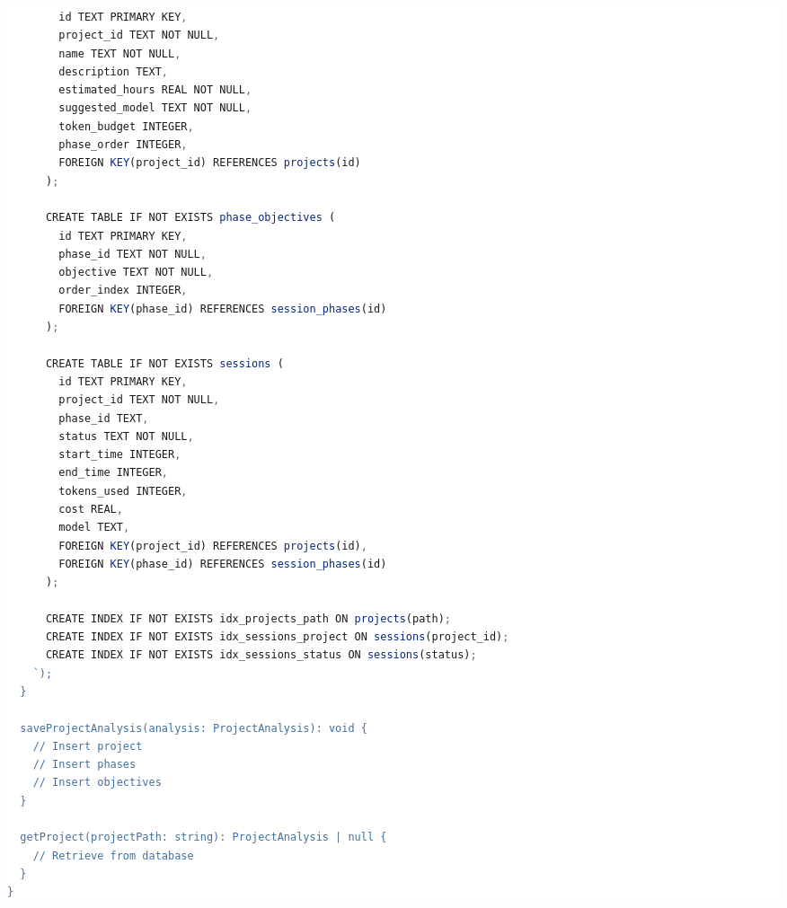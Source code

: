 ```typescript
        id TEXT PRIMARY KEY,
        project_id TEXT NOT NULL,
        name TEXT NOT NULL,
        description TEXT,
        estimated_hours REAL NOT NULL,
        suggested_model TEXT NOT NULL,
        token_budget INTEGER,
        phase_order INTEGER,
        FOREIGN KEY(project_id) REFERENCES projects(id)
      );

      CREATE TABLE IF NOT EXISTS phase_objectives (
        id TEXT PRIMARY KEY,
        phase_id TEXT NOT NULL,
        objective TEXT NOT NULL,
        order_index INTEGER,
        FOREIGN KEY(phase_id) REFERENCES session_phases(id)
      );

      CREATE TABLE IF NOT EXISTS sessions (
        id TEXT PRIMARY KEY,
        project_id TEXT NOT NULL,
        phase_id TEXT,
        status TEXT NOT NULL,
        start_time INTEGER,
        end_time INTEGER,
        tokens_used INTEGER,
        cost REAL,
        model TEXT,
        FOREIGN KEY(project_id) REFERENCES projects(id),
        FOREIGN KEY(phase_id) REFERENCES session_phases(id)
      );

      CREATE INDEX IF NOT EXISTS idx_projects_path ON projects(path);
      CREATE INDEX IF NOT EXISTS idx_sessions_project ON sessions(project_id);
      CREATE INDEX IF NOT EXISTS idx_sessions_status ON sessions(status);
    `);
  }

  saveProjectAnalysis(analysis: ProjectAnalysis): void {
    // Insert project
    // Insert phases
    // Insert objectives
  }

  getProject(projectPath: string): ProjectAnalysis | null {
    // Retrieve from database
  }
}
```
